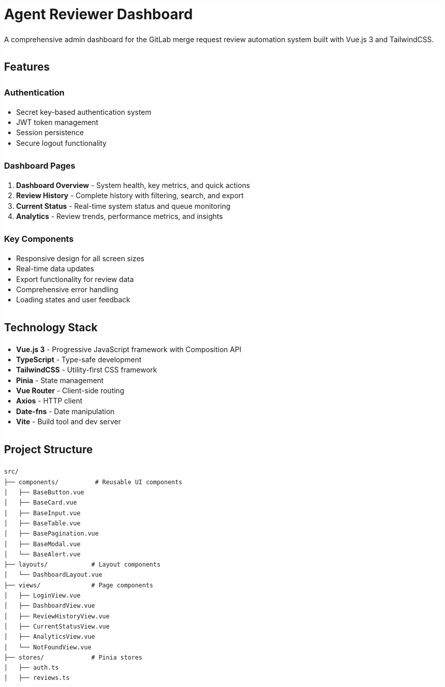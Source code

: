 # Agent Reviewer Dashboard

A comprehensive admin dashboard for the GitLab merge request review automation system built with Vue.js 3 and TailwindCSS.

## Features

### Authentication
- Secret key-based authentication system
- JWT token management
- Session persistence
- Secure logout functionality

### Dashboard Pages
1. **Dashboard Overview** - System health, key metrics, and quick actions
2. **Review History** - Complete history with filtering, search, and export
3. **Current Status** - Real-time system status and queue monitoring
4. **Analytics** - Review trends, performance metrics, and insights

### Key Components
- Responsive design for all screen sizes
- Real-time data updates
- Export functionality for review data
- Comprehensive error handling
- Loading states and user feedback

## Technology Stack

- **Vue.js 3** - Progressive JavaScript framework with Composition API
- **TypeScript** - Type-safe development
- **TailwindCSS** - Utility-first CSS framework
- **Pinia** - State management
- **Vue Router** - Client-side routing
- **Axios** - HTTP client
- **Date-fns** - Date manipulation
- **Vite** - Build tool and dev server

## Project Structure

```
src/
├── components/          # Reusable UI components
│   ├── BaseButton.vue
│   ├── BaseCard.vue
│   ├── BaseInput.vue
│   ├── BaseTable.vue
│   ├── BasePagination.vue
│   ├── BaseModal.vue
│   └── BaseAlert.vue
├── layouts/            # Layout components
│   └── DashboardLayout.vue
├── views/              # Page components
│   ├── LoginView.vue
│   ├── DashboardView.vue
│   ├── ReviewHistoryView.vue
│   ├── CurrentStatusView.vue
│   ├── AnalyticsView.vue
│   └── NotFoundView.vue
├── stores/             # Pinia stores
│   ├── auth.ts
│   ├── reviews.ts
```
